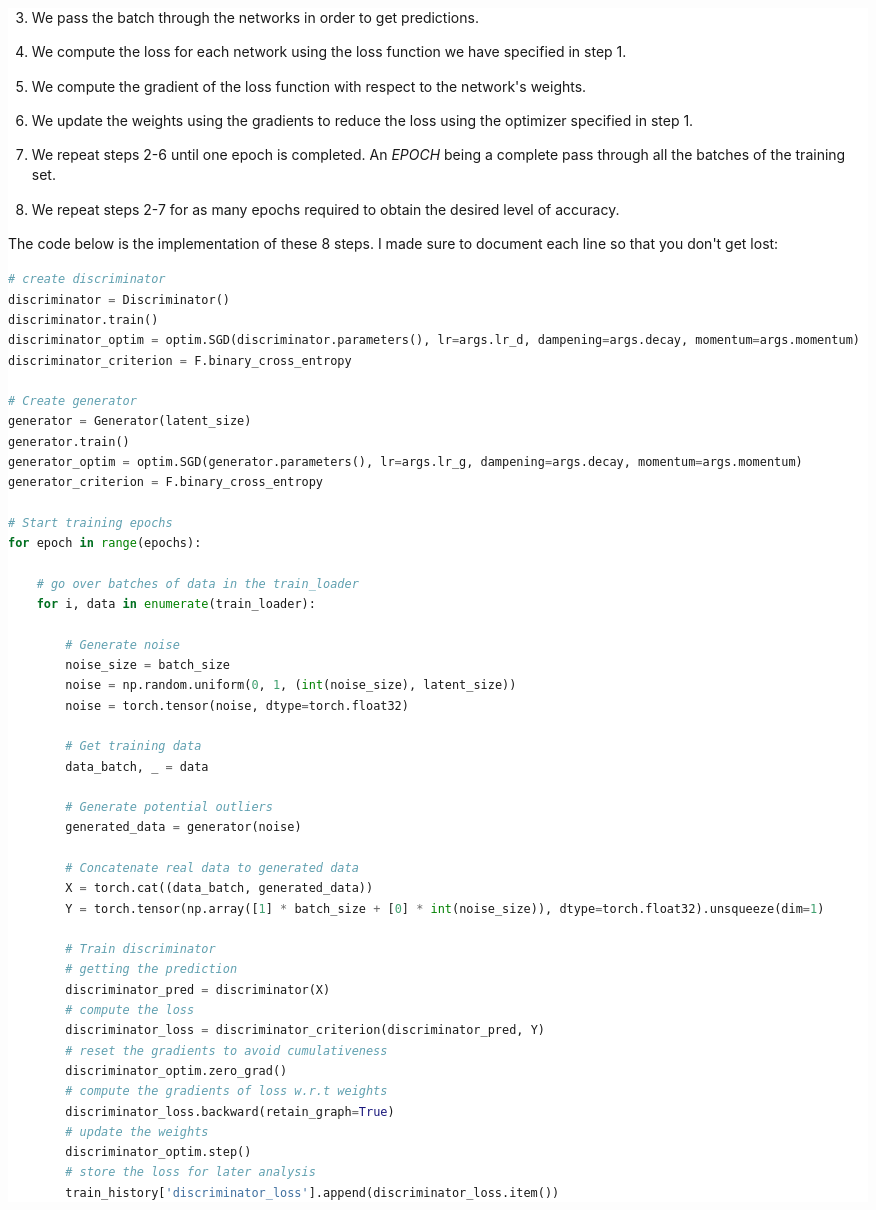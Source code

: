 3. We pass the batch through the networks in order to get predictions.

4. We compute the loss for each network using the loss function we have specified in step 1.

5. We compute the gradient of the loss function with respect to the network's weights.

6. We update the weights using the gradients to reduce the loss using the optimizer specified in step 1.

7. We repeat steps 2-6 until one epoch is completed. An *EPOCH* being a complete pass through all the batches of the training set.

8. We repeat steps 2-7 for as many epochs required to obtain the desired level of accuracy.

The code below is the implementation of these 8 steps. I made sure to document each line so that you don't get lost:

```python
# create discriminator
discriminator = Discriminator()
discriminator.train()
discriminator_optim = optim.SGD(discriminator.parameters(), lr=args.lr_d, dampening=args.decay, momentum=args.momentum)
discriminator_criterion = F.binary_cross_entropy

# Create generator
generator = Generator(latent_size)
generator.train()
generator_optim = optim.SGD(generator.parameters(), lr=args.lr_g, dampening=args.decay, momentum=args.momentum)
generator_criterion = F.binary_cross_entropy

# Start training epochs
for epoch in range(epochs):

    # go over batches of data in the train_loader
    for i, data in enumerate(train_loader):
        
        # Generate noise
        noise_size = batch_size
        noise = np.random.uniform(0, 1, (int(noise_size), latent_size))
        noise = torch.tensor(noise, dtype=torch.float32)

        # Get training data
        data_batch, _ = data

        # Generate potential outliers
        generated_data = generator(noise)

        # Concatenate real data to generated data
        X = torch.cat((data_batch, generated_data))
        Y = torch.tensor(np.array([1] * batch_size + [0] * int(noise_size)), dtype=torch.float32).unsqueeze(dim=1)

        # Train discriminator
        # getting the prediction
        discriminator_pred = discriminator(X)
        # compute the loss
        discriminator_loss = discriminator_criterion(discriminator_pred, Y)
        # reset the gradients to avoid cumulativeness
        discriminator_optim.zero_grad()
        # compute the gradients of loss w.r.t weights
        discriminator_loss.backward(retain_graph=True)
        # update the weights
        discriminator_optim.step()
        # store the loss for later analysis
        train_history['discriminator_loss'].append(discriminator_loss.item())
```